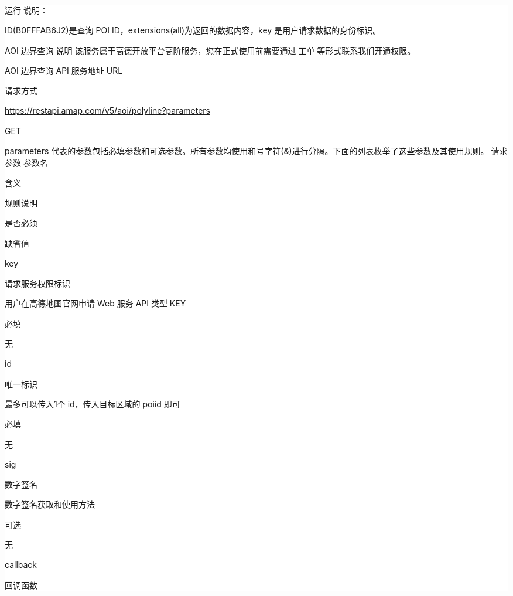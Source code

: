 运行
说明：

ID(B0FFFAB6J2)是查询 POI ID，extensions(all)为返回的数据内容，key 是用户请求数据的身份标识。

AOI 边界查询
说明
该服务属于高德开放平台高阶服务，您在正式使用前需要通过 工单 等形式联系我们开通权限。

AOI 边界查询 API 服务地址
URL

请求方式

https://restapi.amap.com/v5/aoi/polyline?parameters

GET

parameters 代表的参数包括必填参数和可选参数。所有参数均使用和号字符(&)进行分隔。下面的列表枚举了这些参数及其使用规则。
请求参数
参数名

含义

规则说明

是否必须

缺省值

key

请求服务权限标识

用户在高德地图官网申请 Web 服务 API 类型 KEY

必填

无

id

唯一标识

最多可以传入1个 id，传入目标区域的 poiid 即可

必填

无

sig

数字签名

数字签名获取和使用方法

可选

无

callback

回调函数
